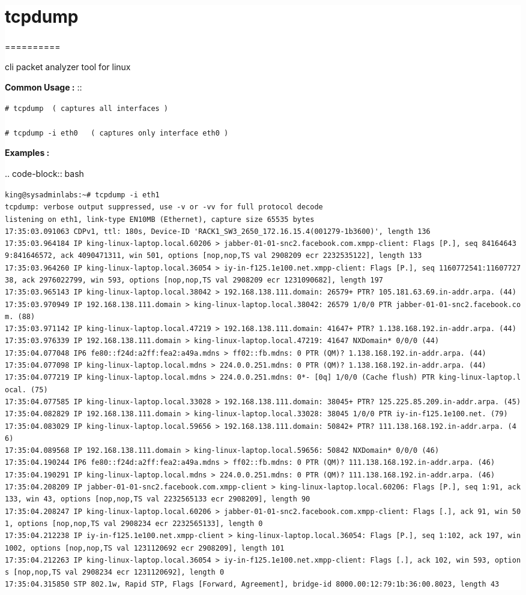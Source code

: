 # tcpdump
==========

cli packet analyzer tool for linux

**Common Usage :**  ::


	# tcpdump  ( captures all interfaces )

	# tcpdump -i eth0   ( captures only interface eth0 )

**Examples :**
 
.. code-block:: bash

	king@sysadminlabs:~# tcpdump -i eth1
	tcpdump: verbose output suppressed, use -v or -vv for full protocol decode
	listening on eth1, link-type EN10MB (Ethernet), capture size 65535 bytes
	17:35:03.091063 CDPv1, ttl: 180s, Device-ID 'RACK1_SW3_2650_172.16.15.4(001279-1b3600)', length 136
	17:35:03.964184 IP king-linux-laptop.local.60206 > jabber-01-01-snc2.facebook.com.xmpp-client: Flags [P.], seq 841646439:841646572, ack 4090471311, win 501, options [nop,nop,TS val 2908209 ecr 2232535122], length 133
	17:35:03.964260 IP king-linux-laptop.local.36054 > iy-in-f125.1e100.net.xmpp-client: Flags [P.], seq 1160772541:1160772738, ack 2976022799, win 593, options [nop,nop,TS val 2908209 ecr 1231090682], length 197
	17:35:03.965143 IP king-linux-laptop.local.38042 > 192.168.138.111.domain: 26579+ PTR? 105.181.63.69.in-addr.arpa. (44)
	17:35:03.970949 IP 192.168.138.111.domain > king-linux-laptop.local.38042: 26579 1/0/0 PTR jabber-01-01-snc2.facebook.com. (88)
	17:35:03.971142 IP king-linux-laptop.local.47219 > 192.168.138.111.domain: 41647+ PTR? 1.138.168.192.in-addr.arpa. (44)
	17:35:03.976339 IP 192.168.138.111.domain > king-linux-laptop.local.47219: 41647 NXDomain* 0/0/0 (44)
	17:35:04.077048 IP6 fe80::f24d:a2ff:fea2:a49a.mdns > ff02::fb.mdns: 0 PTR (QM)? 1.138.168.192.in-addr.arpa. (44)
	17:35:04.077098 IP king-linux-laptop.local.mdns > 224.0.0.251.mdns: 0 PTR (QM)? 1.138.168.192.in-addr.arpa. (44)
	17:35:04.077219 IP king-linux-laptop.local.mdns > 224.0.0.251.mdns: 0*- [0q] 1/0/0 (Cache flush) PTR king-linux-laptop.local. (75)
	17:35:04.077585 IP king-linux-laptop.local.33028 > 192.168.138.111.domain: 38045+ PTR? 125.225.85.209.in-addr.arpa. (45)
	17:35:04.082829 IP 192.168.138.111.domain > king-linux-laptop.local.33028: 38045 1/0/0 PTR iy-in-f125.1e100.net. (79)
	17:35:04.083029 IP king-linux-laptop.local.59656 > 192.168.138.111.domain: 50842+ PTR? 111.138.168.192.in-addr.arpa. (46)
	17:35:04.089568 IP 192.168.138.111.domain > king-linux-laptop.local.59656: 50842 NXDomain* 0/0/0 (46)
	17:35:04.190244 IP6 fe80::f24d:a2ff:fea2:a49a.mdns > ff02::fb.mdns: 0 PTR (QM)? 111.138.168.192.in-addr.arpa. (46)
	17:35:04.190291 IP king-linux-laptop.local.mdns > 224.0.0.251.mdns: 0 PTR (QM)? 111.138.168.192.in-addr.arpa. (46)
	17:35:04.208209 IP jabber-01-01-snc2.facebook.com.xmpp-client > king-linux-laptop.local.60206: Flags [P.], seq 1:91, ack 133, win 43, options [nop,nop,TS val 2232565133 ecr 2908209], length 90
	17:35:04.208247 IP king-linux-laptop.local.60206 > jabber-01-01-snc2.facebook.com.xmpp-client: Flags [.], ack 91, win 501, options [nop,nop,TS val 2908234 ecr 2232565133], length 0
	17:35:04.212238 IP iy-in-f125.1e100.net.xmpp-client > king-linux-laptop.local.36054: Flags [P.], seq 1:102, ack 197, win 1002, options [nop,nop,TS val 1231120692 ecr 2908209], length 101
	17:35:04.212263 IP king-linux-laptop.local.36054 > iy-in-f125.1e100.net.xmpp-client: Flags [.], ack 102, win 593, options [nop,nop,TS val 2908234 ecr 1231120692], length 0
	17:35:04.315850 STP 802.1w, Rapid STP, Flags [Forward, Agreement], bridge-id 8000.00:12:79:1b:36:00.8023, length 43